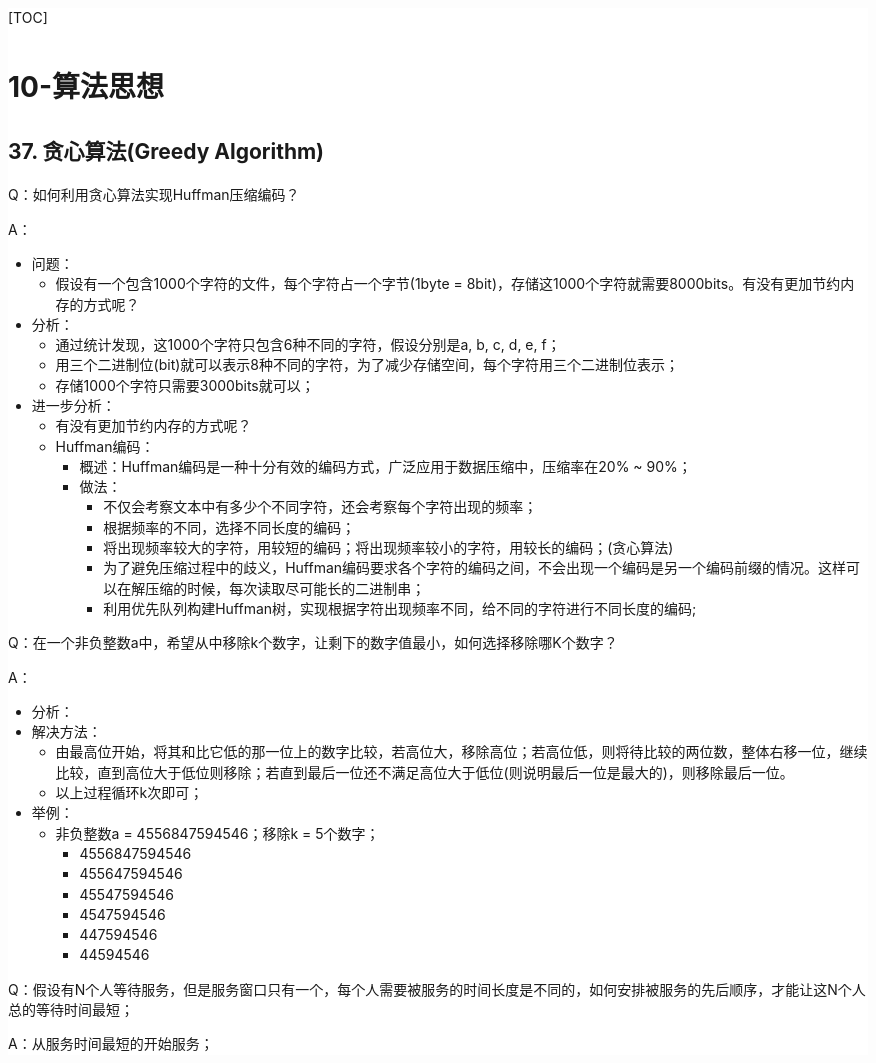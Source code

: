 [TOC]



# 10-算法思想



## 37. 贪心算法(Greedy Algorithm)

Q：如何利用贪心算法实现Huffman压缩编码？

A：

* 问题：
    * 假设有一个包含1000个字符的文件，每个字符占一个字节(1byte = 8bit)，存储这1000个字符就需要8000bits。有没有更加节约内存的方式呢？
* 分析：
    * 通过统计发现，这1000个字符只包含6种不同的字符，假设分别是a, b, c, d, e, f；
    * 用三个二进制位(bit)就可以表示8种不同的字符，为了减少存储空间，每个字符用三个二进制位表示；
    * 存储1000个字符只需要3000bits就可以；
* 进一步分析：
    * 有没有更加节约内存的方式呢？
    * Huffman编码：
        * 概述：Huffman编码是一种十分有效的编码方式，广泛应用于数据压缩中，压缩率在20% ~ 90%；
        * 做法：
            * 不仅会考察文本中有多少个不同字符，还会考察每个字符出现的频率；
            * 根据频率的不同，选择不同长度的编码；
            * 将出现频率较大的字符，用较短的编码；将出现频率较小的字符，用较长的编码；(贪心算法)
            * 为了避免压缩过程中的歧义，Huffman编码要求各个字符的编码之间，不会出现一个编码是另一个编码前缀的情况。这样可以在解压缩的时候，每次读取尽可能长的二进制串；
            * 利用优先队列构建Huffman树，实现根据字符出现频率不同，给不同的字符进行不同长度的编码;



Q：在一个非负整数a中，希望从中移除k个数字，让剩下的数字值最小，如何选择移除哪K个数字？

A：

* 分析：
* 解决方法：
    * 由最高位开始，将其和比它低的那一位上的数字比较，若高位大，移除高位；若高位低，则将待比较的两位数，整体右移一位，继续比较，直到高位大于低位则移除；若直到最后一位还不满足高位大于低位(则说明最后一位是最大的)，则移除最后一位。
    * 以上过程循环k次即可；
* 举例：
    * 非负整数a = 4556847594546；移除k = 5个数字；
        * 4556847594546
        * 455647594546
        * 45547594546
        * 4547594546
        * 447594546
        * 44594546



Q：假设有N个人等待服务，但是服务窗口只有一个，每个人需要被服务的时间长度是不同的，如何安排被服务的先后顺序，才能让这N个人总的等待时间最短；

A：从服务时间最短的开始服务；
